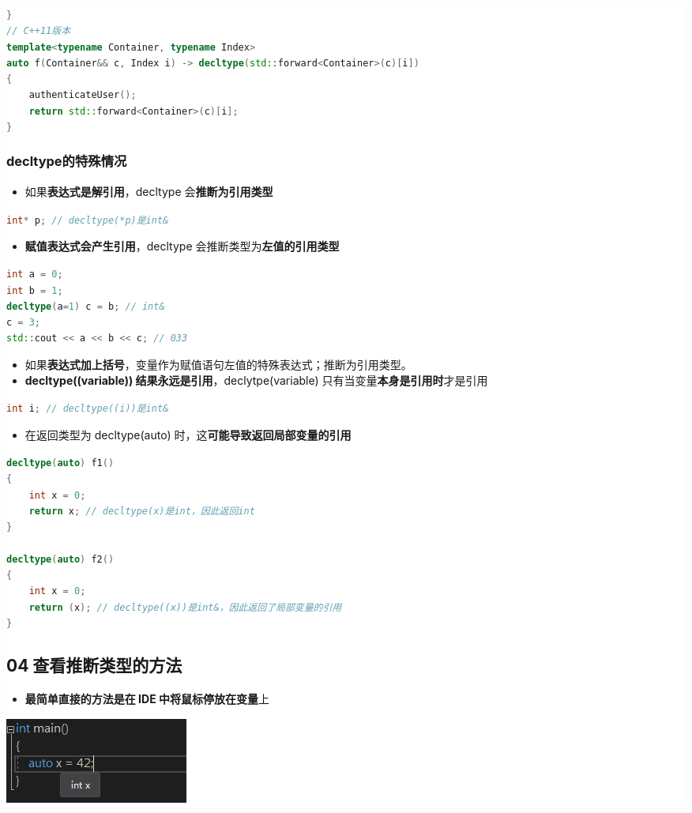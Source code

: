 ```cpp
}
// C++11版本
template<typename Container, typename Index>
auto f(Container&& c, Index i) -> decltype(std::forward<Container>(c)[i])
{
    authenticateUser();
    return std::forward<Container>(c)[i];
}
```

### decltype的特殊情况
* 如果**表达式是解引用**，decltype 会**推断为引用类型**
```cpp
int* p; // decltype(*p)是int&
```
* **赋值表达式会产生引用**，decltype 会推断类型为**左值的引用类型**
```cpp
int a = 0;
int b = 1;
decltype(a=1) c = b; // int&
c = 3;
std::cout << a << b << c; // 033
```
* 如果**表达式加上括号**，变量作为赋值语句左值的特殊表达式；推断为引用类型。
* **decltype((variable)) 结果永远是引用**，declytpe(variable) 只有当变量**本身是引用时**才是引用
```cpp
int i; // decltype((i))是int&
```
* 在返回类型为 decltype(auto) 时，这**可能导致返回局部变量的引用**
```cpp
decltype(auto) f1()
{
    int x = 0;
    return x; // decltype(x)是int，因此返回int
}

decltype(auto) f2()
{
    int x = 0;
    return (x); // decltype((x))是int&，因此返回了局部变量的引用
}
```

## 04 查看推断类型的方法
* **最简单直接的方法是在 IDE 中将鼠标停放在变量**上

![](./efftive_modern_cpp.assets/1-1.png)
